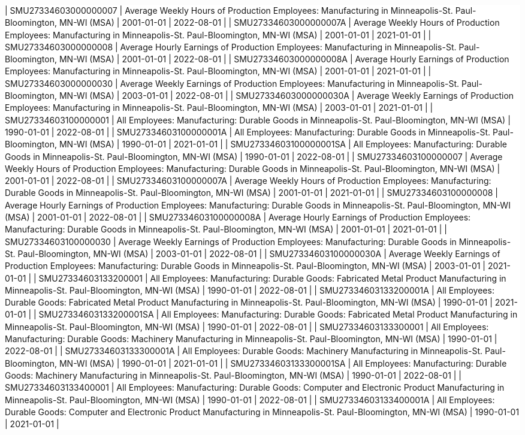 | SMU27334603000000007      | Average Weekly Hours of Production Employees: Manufacturing in Minneapolis-St. Paul-Bloomington, MN-WI (MSA)                                                                     | 2001-01-01          | 2022-08-01        |
| SMU27334603000000007A     | Average Weekly Hours of Production Employees: Manufacturing in Minneapolis-St. Paul-Bloomington, MN-WI (MSA)                                                                     | 2001-01-01          | 2021-01-01        |
| SMU27334603000000008      | Average Hourly Earnings of Production Employees: Manufacturing in Minneapolis-St. Paul-Bloomington, MN-WI (MSA)                                                                  | 2001-01-01          | 2022-08-01        |
| SMU27334603000000008A     | Average Hourly Earnings of Production Employees: Manufacturing in Minneapolis-St. Paul-Bloomington, MN-WI (MSA)                                                                  | 2001-01-01          | 2021-01-01        |
| SMU27334603000000030      | Average Weekly Earnings of Production Employees: Manufacturing in Minneapolis-St. Paul-Bloomington, MN-WI (MSA)                                                                  | 2003-01-01          | 2022-08-01        |
| SMU27334603000000030A     | Average Weekly Earnings of Production Employees: Manufacturing in Minneapolis-St. Paul-Bloomington, MN-WI (MSA)                                                                  | 2003-01-01          | 2021-01-01        |
| SMU27334603100000001      | All Employees: Manufacturing: Durable Goods in Minneapolis-St. Paul-Bloomington, MN-WI (MSA)                                                                                     | 1990-01-01          | 2022-08-01        |
| SMU27334603100000001A     | All Employees: Manufacturing: Durable Goods in Minneapolis-St. Paul-Bloomington, MN-WI (MSA)                                                                                     | 1990-01-01          | 2021-01-01        |
| SMU27334603100000001SA    | All Employees: Manufacturing: Durable Goods in Minneapolis-St. Paul-Bloomington, MN-WI (MSA)                                                                                     | 1990-01-01          | 2022-08-01        |
| SMU27334603100000007      | Average Weekly Hours of Production Employees: Manufacturing: Durable Goods in Minneapolis-St. Paul-Bloomington, MN-WI (MSA)                                                      | 2001-01-01          | 2022-08-01        |
| SMU27334603100000007A     | Average Weekly Hours of Production Employees: Manufacturing: Durable Goods in Minneapolis-St. Paul-Bloomington, MN-WI (MSA)                                                      | 2001-01-01          | 2021-01-01        |
| SMU27334603100000008      | Average Hourly Earnings of Production Employees: Manufacturing: Durable Goods in Minneapolis-St. Paul-Bloomington, MN-WI (MSA)                                                   | 2001-01-01          | 2022-08-01        |
| SMU27334603100000008A     | Average Hourly Earnings of Production Employees: Manufacturing: Durable Goods in Minneapolis-St. Paul-Bloomington, MN-WI (MSA)                                                   | 2001-01-01          | 2021-01-01        |
| SMU27334603100000030      | Average Weekly Earnings of Production Employees: Manufacturing: Durable Goods in Minneapolis-St. Paul-Bloomington, MN-WI (MSA)                                                   | 2003-01-01          | 2022-08-01        |
| SMU27334603100000030A     | Average Weekly Earnings of Production Employees: Manufacturing: Durable Goods in Minneapolis-St. Paul-Bloomington, MN-WI (MSA)                                                   | 2003-01-01          | 2021-01-01        |
| SMU27334603133200001      | All Employees: Manufacturing: Durable Goods: Fabricated Metal Product Manufacturing in Minneapolis-St. Paul-Bloomington, MN-WI (MSA)                                             | 1990-01-01          | 2022-08-01        |
| SMU27334603133200001A     | All Employees: Durable Goods: Fabricated Metal Product Manufacturing in Minneapolis-St. Paul-Bloomington, MN-WI (MSA)                                                            | 1990-01-01          | 2021-01-01        |
| SMU27334603133200001SA    | All Employees: Manufacturing: Durable Goods: Fabricated Metal Product Manufacturing in Minneapolis-St. Paul-Bloomington, MN-WI (MSA)                                             | 1990-01-01          | 2022-08-01        |
| SMU27334603133300001      | All Employees: Manufacturing: Durable Goods: Machinery Manufacturing in Minneapolis-St. Paul-Bloomington, MN-WI (MSA)                                                            | 1990-01-01          | 2022-08-01        |
| SMU27334603133300001A     | All Employees: Durable Goods: Machinery Manufacturing in Minneapolis-St. Paul-Bloomington, MN-WI (MSA)                                                                           | 1990-01-01          | 2021-01-01        |
| SMU27334603133300001SA    | All Employees: Manufacturing: Durable Goods: Machinery Manufacturing in Minneapolis-St. Paul-Bloomington, MN-WI (MSA)                                                            | 1990-01-01          | 2022-08-01        |
| SMU27334603133400001      | All Employees: Manufacturing: Durable Goods: Computer and Electronic Product Manufacturing in Minneapolis-St. Paul-Bloomington, MN-WI (MSA)                                      | 1990-01-01          | 2022-08-01        |
| SMU27334603133400001A     | All Employees: Durable Goods: Computer and Electronic Product Manufacturing in Minneapolis-St. Paul-Bloomington, MN-WI (MSA)                                                     | 1990-01-01          | 2021-01-01        |